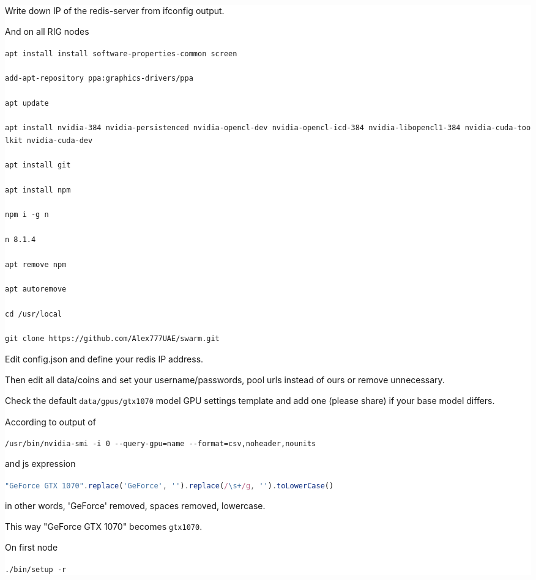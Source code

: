 Write down IP of the redis-server from ifconfig output.

And on all RIG nodes

```
apt install install software-properties-common screen

add-apt-repository ppa:graphics-drivers/ppa

apt update

apt install nvidia-384 nvidia-persistenced nvidia-opencl-dev nvidia-opencl-icd-384 nvidia-libopencl1-384 nvidia-cuda-toolkit nvidia-cuda-dev

apt install git

apt install npm

npm i -g n

n 8.1.4

apt remove npm

apt autoremove

cd /usr/local

git clone https://github.com/Alex777UAE/swarm.git
```

Edit config.json and define your redis IP address.

Then edit all data/coins and set your username/passwords, pool urls instead of ours or remove unnecessary.

Check the default `data/gpus/gtx1070` model GPU settings template and add one (please share) if your base model differs.

According to output of 
```
/usr/bin/nvidia-smi -i 0 --query-gpu=name --format=csv,noheader,nounits
```
and js expression

```javascript
"GeForce GTX 1070".replace('GeForce', '').replace(/\s+/g, '').toLowerCase()
```
in other words, 'GeForce' removed, spaces removed, lowercase.

This way "GeForce GTX 1070" becomes `gtx1070`.


On first node

```
./bin/setup -r
```

